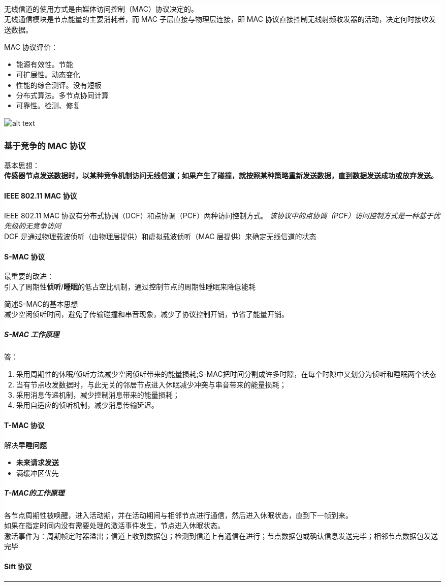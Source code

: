 无线信道的使用方式是由媒体访问控制（MAC）协议决定的。  
无线通信模块是节点能量的主要消耗者，而 MAC 子层直接与物理层连接，即 MAC 协议直接控制无线射频收发器的活动，决定何时接收发送数据。  

MAC 协议评价：
- 能源有效性。节能
- 可扩展性。动态变化
- 性能的综合测评。没有短板
- 分布式算法。多节点协同计算
- 可靠性。检测、修复

![alt text](AAA_PictureDir_1_WSN/MAC.jpg)

### 基于竞争的 MAC 协议

基本思想：  
**传感器节点发送数据时，以某种竞争机制访问无线信道；如果产生了碰撞，就按照某种策略重新发送数据，直到数据发送成功或放弃发送。**  

#### IEEE 802.11 MAC 协议

IEEE 802.11 MAC 协议有分布式协调（DCF）和点协调（PCF）两种访问控制方式。
*该协议中的点协调（PCF）访问控制方式是一种基于优先级的无竞争访问*  
DCF 是通过物理载波侦听（由物理层提供）和虚拟载波侦听（MAC 层提供）来确定无线信道的状态

#### S-MAC 协议

最重要的改进：  
引入了周期性**侦听**/**睡眠**的低占空比机制，通过控制节点的周期性睡眠来降低能耗  

简述S-MAC的基本思想  
减少空闲侦听时间，避免了传输碰撞和串音现象，减少了协议控制开销，节省了能量开销。  

##### S-MAC 工作原理

答：
1. 采用周期性的休眠/侦听方法减少空闲侦听带来的能量损耗;S-MAC把时间分割成许多时隙，在每个时隙中又划分为侦听和睡眠两个状态
2. 当有节点收发数据时，与此无关的邻居节点进入休眠减少冲突与串音带来的能量损耗；
3. 采用消息传递机制，减少控制消息带来的能量损耗；
4. 采用自适应的侦听机制，减少消息传输延迟。

#### T-MAC 协议

解决**早睡问题**  
- **未来请求发送**
- 满缓冲区优先

##### T-MAC的工作原理

各节点周期性被唤醒，进入活动期，并在活动期间与相邻节点进行通信，然后进入休眠状态，直到下一帧到来。  
如果在指定时间内没有需要处理的激活事件发生，节点进入休眠状态。  
激活事件为：周期帧定时器溢出；信道上收到数据包；检测到信道上有通信在进行；节点数据包或确认信息发送完毕；相邻节点数据包发送完毕

#### Sift 协议

---
